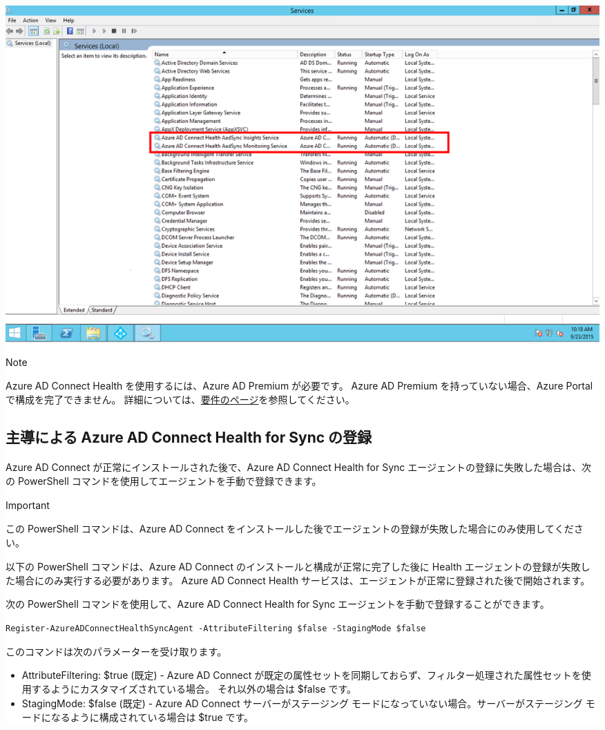 ![Azure AD Connect Health for Sync の確認](./media/active-directory-aadconnect-health-sync/services.png)

> [!NOTE]
> Azure AD Connect Health を使用するには、Azure AD Premium が必要です。 Azure AD Premium を持っていない場合、Azure Portal で構成を完了できません。 詳細については、[要件のページ](active-directory-aadconnect-health-agent-install.md#requirements)を参照してください。
> 
> 

## <a name="manual-azure-ad-connect-health-for-sync-registration"></a>主導による Azure AD Connect Health for Sync の登録
Azure AD Connect が正常にインストールされた後で、Azure AD Connect Health for Sync エージェントの登録に失敗した場合は、次の PowerShell コマンドを使用してエージェントを手動で登録できます。

> [!IMPORTANT]
> この PowerShell コマンドは、Azure AD Connect をインストールした後でエージェントの登録が失敗した場合にのみ使用してください。
> 
> 

以下の PowerShell コマンドは、Azure AD Connect のインストールと構成が正常に完了した後に Health エージェントの登録が失敗した場合にのみ実行する必要があります。 Azure AD Connect Health サービスは、エージェントが正常に登録された後で開始されます。

次の PowerShell コマンドを使用して、Azure AD Connect Health for Sync エージェントを手動で登録することができます。

`Register-AzureADConnectHealthSyncAgent -AttributeFiltering $false -StagingMode $false`

このコマンドは次のパラメーターを受け取ります。

* AttributeFiltering: $true (既定) - Azure AD Connect が既定の属性セットを同期しておらず、フィルター処理された属性セットを使用するようにカスタマイズされている場合。 それ以外の場合は $false です。
* StagingMode: $false (既定) - Azure AD Connect サーバーがステージング モードになっていない場合。サーバーがステージング モードになるように構成されている場合は $true です。


[//]: # (Start of Agent Proxy Configuration Section)